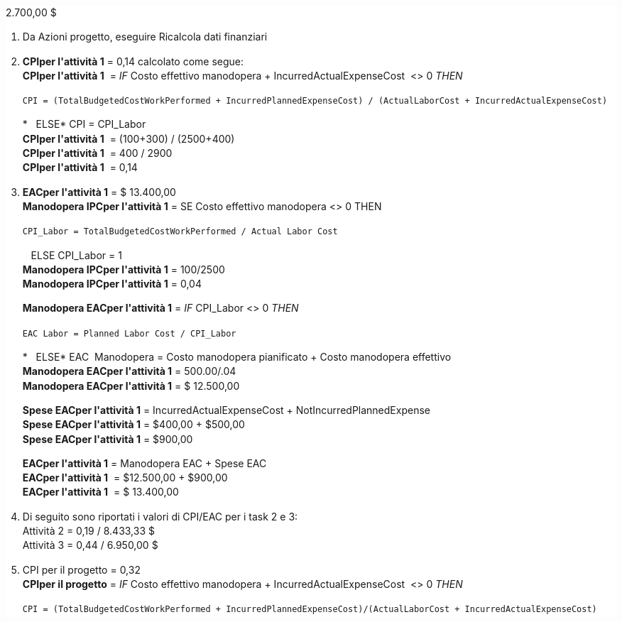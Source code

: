    <td> <p>2.700,00 $</p> </td> 
  </tr> 
 </tbody> 
</table>

1. Da Azioni progetto, eseguire Ricalcola dati finanziari
1. **CPI**&#x200B;**per l&#39;attività 1** = 0,14 calcolato come segue:\
   **CPI**&#x200B;**per l&#39;attività 1**  = *IF* Costo effettivo manodopera + IncurredActualExpenseCost  &lt;> 0 *THEN*

   ```
   CPI = (TotalBudgetedCostWorkPerformed + IncurredPlannedExpenseCost) / (ActualLaborCost + IncurredActualExpenseCost)
   ```

   *   ELSE* CPI = CPI_Labor\
   **CPI**&#x200B;**per l&#39;attività 1**  = (100+300) / (2500+400)\
   **CPI**&#x200B;**per l&#39;attività 1**  = 400 / 2900\
   **CPI**&#x200B;**per l&#39;attività 1**  = 0,14

1. **EAC**&#x200B;**per l&#39;attività 1** = $ 13.400,00\
   **Manodopera IPC**&#x200B;**per l&#39;attività 1** = SE Costo effettivo manodopera &lt;> 0 THEN

   ```
   CPI_Labor = TotalBudgetedCostWorkPerformed / Actual Labor Cost
   ```

      ELSE CPI_Labor = 1\
   **Manodopera IPC**&#x200B;**per l&#39;attività 1** = 100/2500\
   **Manodopera IPC**&#x200B;**per l&#39;attività 1** = 0,04

   **Manodopera EAC**&#x200B;**per l&#39;attività 1** = *IF* CPI_Labor &lt;> 0 *THEN*

   ```
   EAC Labor = Planned Labor Cost / CPI_Labor
   ```

   *   ELSE* EAC  Manodopera = Costo manodopera pianificato + Costo manodopera effettivo\
   **Manodopera EAC**&#x200B;**per l&#39;attività 1** = 500.00/.04\
   **Manodopera EAC**&#x200B;**per l&#39;attività 1** = $ 12.500,00

   **Spese EAC**&#x200B;**per l&#39;attività 1** = IncurredActualExpenseCost + NotIncurredPlannedExpense\
   **Spese EAC**&#x200B;**per l&#39;attività 1** = $400,00 + $500,00\
   **Spese EAC**&#x200B;**per l&#39;attività 1** = $900,00

   **EAC**&#x200B;**per l&#39;attività 1** = Manodopera EAC + Spese EAC\
   **EAC**&#x200B;**per l&#39;attività 1**  = $12.500,00 + $900,00\
   **EAC**&#x200B;**per l&#39;attività 1**  = $ 13.400,00

1. Di seguito sono riportati i valori di CPI/EAC per i task 2 e 3:\
   Attività 2 = 0,19 / 8.433,33 $\
   Attività 3 = 0,44 / 6.950,00 $**&#x200B;**

1. CPI per il progetto = 0,32\
   **CPI**&#x200B;**per il progetto** = *IF* Costo effettivo manodopera + IncurredActualExpenseCost  &lt;> 0 *THEN*

   ```
   CPI = (TotalBudgetedCostWorkPerformed + IncurredPlannedExpenseCost)/(ActualLaborCost + IncurredActualExpenseCost)
   ```
